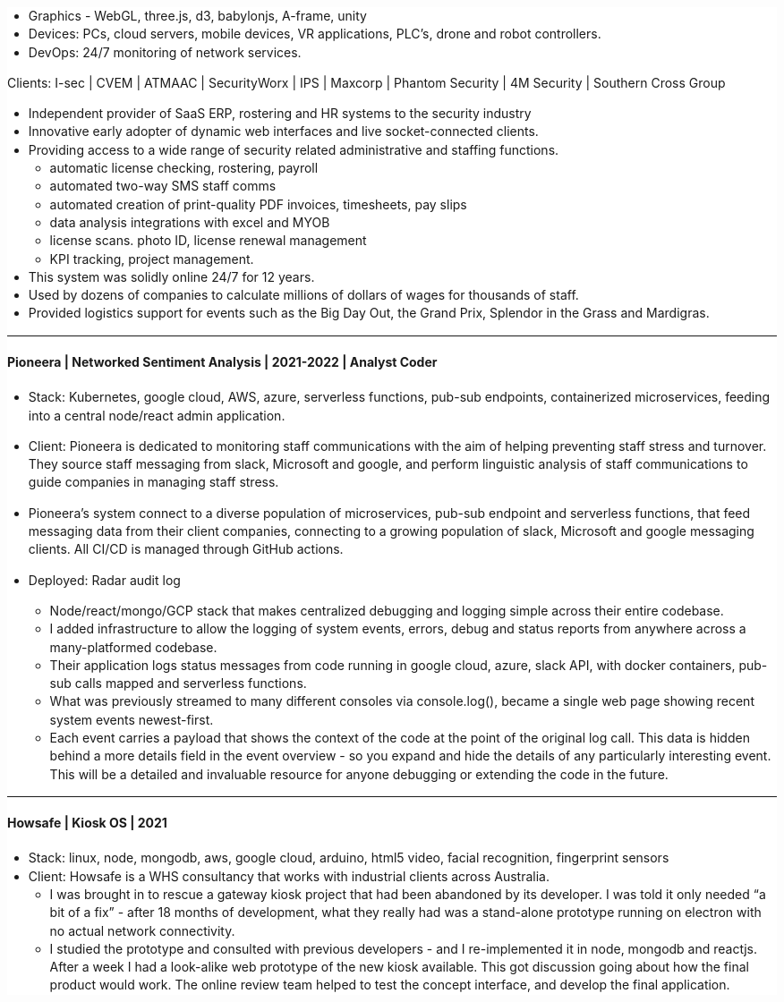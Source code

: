 - Graphics - WebGL, three.js, d3, babylonjs, A-frame, unity  
- Devices: PCs, cloud servers, mobile devices, VR applications, PLC’s, drone and robot controllers. 
- DevOps: 24/7 monitoring of network services. 

Clients: I-sec | CVEM | ATMAAC | SecurityWorx | IPS | Maxcorp | Phantom Security | 4M Security | Southern Cross Group 
- Independent provider of SaaS ERP, rostering and HR systems to the security industry 
- Innovative early adopter of dynamic web interfaces and live socket-connected clients. 
- Providing access to a wide range of security related administrative and staffing functions. 
	- automatic license checking, rostering, payroll 
	- automated two-way SMS staff comms 
	- automated creation of print-quality PDF invoices, timesheets, pay slips 
	- data analysis integrations with excel and MYOB 
	- license scans. photo ID, license renewal management  
	- KPI tracking, project management. 
- This system was solidly online 24/7 for 12 years.  
- Used by dozens of companies to calculate millions of dollars of wages for thousands of staff.  
- Provided logistics support for events such as the Big Day Out, the Grand Prix, Splendor in the Grass and Mardigras. 

 
 ---
 
#### Pioneera | Networked Sentiment Analysis | 2021-2022 | Analyst Coder
- Stack: Kubernetes, google cloud, AWS, azure, serverless functions, pub-sub endpoints, containerized microservices, feeding into a central node/react admin application. 
- Client: Pioneera is dedicated to monitoring staff communications with the aim of helping preventing staff stress  and turnover.   They source staff messaging from slack, Microsoft and google, and perform linguistic analysis of staff communications to guide companies in managing staff stress. 

- Pioneera’s system connect to a diverse population of microservices, pub-sub endpoint and serverless functions, that feed messaging data from their client companies, connecting to a growing population of slack, Microsoft and google messaging clients.   All CI/CD is managed through GitHub actions.   

- Deployed: Radar audit log 
	- Node/react/mongo/GCP stack that makes centralized debugging and logging simple across their entire codebase. 
	- I added infrastructure to allow the logging of system events, errors, debug and status reports from anywhere across a many-platformed codebase. 
	- Their application logs status messages from code running in google cloud, azure, slack API, with docker containers, pub-sub calls mapped and serverless functions. 
	- What was previously streamed to many different consoles via console.log(), became a single web page showing recent system events newest-first.  
	- Each event carries a payload that shows the context of the code at the point of the original log call.   This data is hidden behind a more details field in the event overview - so you expand and hide the details of any particularly interesting event.     This will be a detailed and invaluable resource for anyone debugging or extending the code in the future. 
	
---
    
#### Howsafe | Kiosk OS | 2021
- Stack: linux, node, mongodb, aws, google cloud, arduino, html5 video, facial recognition, fingerprint sensors 
- Client: Howsafe is a WHS consultancy that works with industrial clients across Australia.  
	- I was brought in to rescue a gateway kiosk project that had been abandoned by its developer.   I was told it only needed “a bit of a fix” - after 18 months of development, what they really had was a stand-alone prototype running on electron with no actual network connectivity. 
	- I studied the prototype and consulted with previous developers - and I re-implemented it in node, mongodb and reactjs.    After a week I had a look-alike web prototype of the new kiosk available.   This got discussion going about how the final product would work.   The online review team helped to test the concept interface, and develop the final application. 